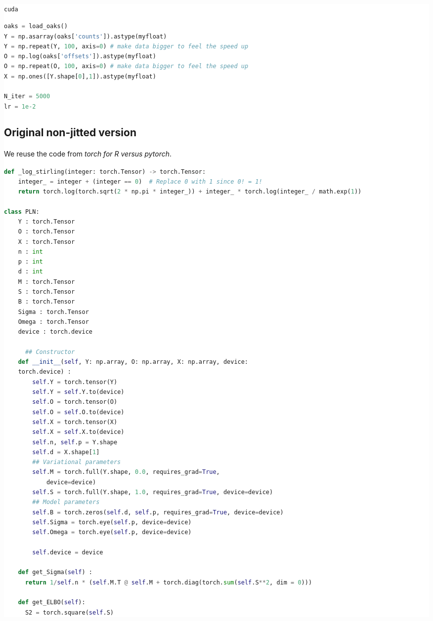     cuda

``` python
oaks = load_oaks()
Y = np.asarray(oaks['counts']).astype(myfloat)
Y = np.repeat(Y, 100, axis=0) # make data bigger to feel the speed up
O = np.log(oaks['offsets']).astype(myfloat)
O = np.repeat(O, 100, axis=0) # make data bigger to feel the speed up
X = np.ones([Y.shape[0],1]).astype(myfloat)

N_iter = 5000
lr = 1e-2
```

## Original non-jitted version

We reuse the code from *torch for R versus pytorch*.

``` python
def _log_stirling(integer: torch.Tensor) -> torch.Tensor:
    integer_ = integer + (integer == 0)  # Replace 0 with 1 since 0! = 1!
    return torch.log(torch.sqrt(2 * np.pi * integer_)) + integer_ * torch.log(integer_ / math.exp(1))

class PLN:
    Y : torch.Tensor
    O : torch.Tensor
    X : torch.Tensor
    n : int
    p : int
    d : int
    M : torch.Tensor
    S : torch.Tensor
    B : torch.Tensor
    Sigma : torch.Tensor
    Omega : torch.Tensor
    device : torch.device

      ## Constructor
    def __init__(self, Y: np.array, O: np.array, X: np.array, device:
    torch.device) : 
        self.Y = torch.tensor(Y)
        self.Y = self.Y.to(device)
        self.O = torch.tensor(O)
        self.O = self.O.to(device)
        self.X = torch.tensor(X)
        self.X = self.X.to(device)
        self.n, self.p = Y.shape
        self.d = X.shape[1]
        ## Variational parameters
        self.M = torch.full(Y.shape, 0.0, requires_grad=True,
            device=device)
        self.S = torch.full(Y.shape, 1.0, requires_grad=True, device=device)
        ## Model parameters
        self.B = torch.zeros(self.d, self.p, requires_grad=True, device=device)
        self.Sigma = torch.eye(self.p, device=device)
        self.Omega = torch.eye(self.p, device=device)

        self.device = device

    def get_Sigma(self) :
      return 1/self.n * (self.M.T @ self.M + torch.diag(torch.sum(self.S**2, dim = 0)))

    def get_ELBO(self): 
      S2 = torch.square(self.S)
```